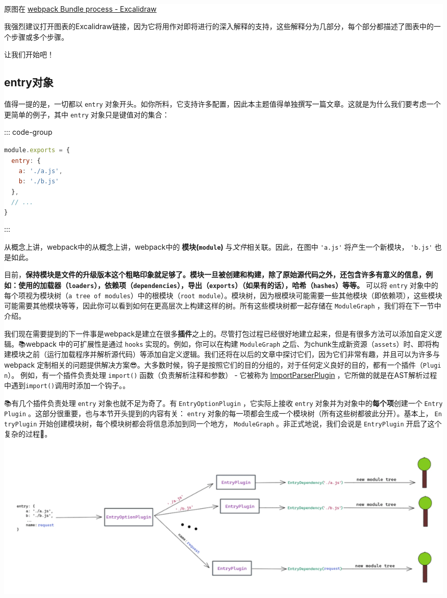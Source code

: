 

原图在 [webpack Bundle process - Excalidraw](https://excalidraw.com/#json=4517412917477376,mF3yLd-gYuRzCzWZ11fo7Q)

我强烈建议打开图表的Excalidraw链接，因为它将用作对即将进行的深入解释的支持，这些解释分为几部分，每个部分都描述了图表中的一个步骤或多个步骤。

让我们开始吧！



## entry对象

值得一提的是，一切都以 `entry` 对象开头。如你所料，它支持许多配置，因此本主题值得单独撰写一篇文章。这就是为什么我们要考虑一个更简单的例子，其中 `entry` 对象只是键值对的集合：

::: code-group

``` js [webpack.config.js]
module.exports = {
  entry: {
    a: './a.js',
    b: './b.js'
  },
  // ...
}
```

:::

从概念上讲，webpack中的从概念上讲，webpack中的 **模块(`module`)** 与*文件*相关联。因此，在图中 `'a.js'` 将产生一个新模块， `'b.js'` 也是如此。

目前，**保持模块是文件的升级版本这个粗略印象就足够了。模块一旦被创建和构建，除了原始源代码之外，还包含许多有意义的信息，例如：使用的加载器（`loaders`），依赖项（`dependencies`），导出（`exports`）（如果有的话），哈希（`hashes`）等等。** 可以将 `entry` 对象中的每个项视为模块树（`a tree of modules`）中的根模块（`root module`）。模块树，因为根模块可能需要一些其他模块（即依赖项），这些模块可能需要其他模块等等，因此你可以看到如何在更高层次上构建这样的树。所有这些模块树都一起存储在 `ModuleGraph` ，我们将在下一节中介绍。

我们现在需要提到的下一件事是webpack是建立在很多**插件**之上的。尽管打包过程已经很好地建立起来，但是有很多方法可以添加自定义逻辑。📚webpack 中的可扩展性是通过 `hooks` 实现的。例如，你可以在构建 `ModuleGraph` 之后、为chunk生成新资源（`assets`）时、即将构建模块之前（运行加载程序并解析源代码）等添加自定义逻辑。我们还将在以后的文章中探讨它们，因为它们非常有趣，并且可以为许多与 webpack 定制相关的问题提供解决方案😎。大多数时候，钩子是按照它们的目的分组的，对于任何定义良好的目的，都有一个插件（`Plugin`）。 例如，有一个插件负责处理 `import()` 函数（负责解析注释和参数） - 它被称为 [ImportParserPlugin](https://github.com/webpack/webpack/blob/main/lib/dependencies/ImportParserPlugin.js#L27) ，它所做的就是在AST解析过程中遇到`import()`调用时添加一个钩子。。

📚有几个插件负责处理 `entry` 对象也就不足为奇了。有 `EntryOptionPlugin` ，它实际上接收 `entry` 对象并为对象中的**每个项**创建一个 `EntryPlugin` 。这部分很重要，也与本节开头提到的内容有关： `entry` 对象的每一项都会生成一个模块树（所有这些树都彼此分开）。基本上， `EntryPlugin` 开始创建模块树，每个模块树都会将信息添加到同一个地方， `ModuleGraph` 。非正式地说，我们会说是 `EntryPlugin` 开启了这个复杂的过程🎉。



![EntryPlugin](./imgs/1/2.webp)
